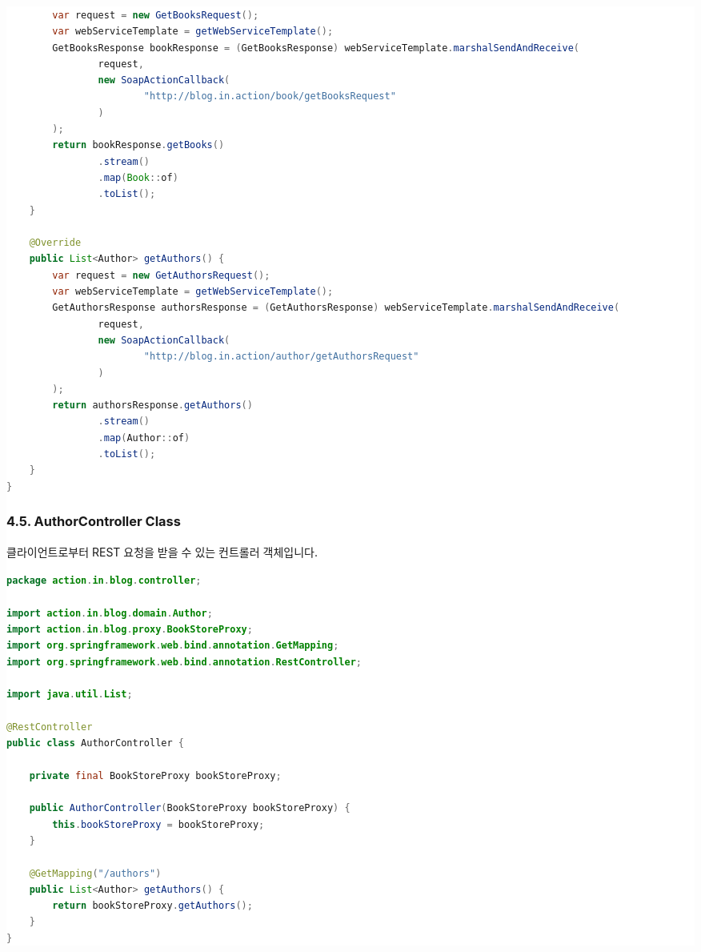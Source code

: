 ```java
        var request = new GetBooksRequest();
        var webServiceTemplate = getWebServiceTemplate();
        GetBooksResponse bookResponse = (GetBooksResponse) webServiceTemplate.marshalSendAndReceive(
                request,
                new SoapActionCallback(
                        "http://blog.in.action/book/getBooksRequest"
                )
        );
        return bookResponse.getBooks()
                .stream()
                .map(Book::of)
                .toList();
    }

    @Override
    public List<Author> getAuthors() {
        var request = new GetAuthorsRequest();
        var webServiceTemplate = getWebServiceTemplate();
        GetAuthorsResponse authorsResponse = (GetAuthorsResponse) webServiceTemplate.marshalSendAndReceive(
                request,
                new SoapActionCallback(
                        "http://blog.in.action/author/getAuthorsRequest"
                )
        );
        return authorsResponse.getAuthors()
                .stream()
                .map(Author::of)
                .toList();
    }
}
```

### 4.5. AuthorController Class

클라이언트로부터 REST 요청을 받을 수 있는 컨트롤러 객체입니다.

```java
package action.in.blog.controller;

import action.in.blog.domain.Author;
import action.in.blog.proxy.BookStoreProxy;
import org.springframework.web.bind.annotation.GetMapping;
import org.springframework.web.bind.annotation.RestController;

import java.util.List;

@RestController
public class AuthorController {

    private final BookStoreProxy bookStoreProxy;

    public AuthorController(BookStoreProxy bookStoreProxy) {
        this.bookStoreProxy = bookStoreProxy;
    }

    @GetMapping("/authors")
    public List<Author> getAuthors() {
        return bookStoreProxy.getAuthors();
    }
}
```
